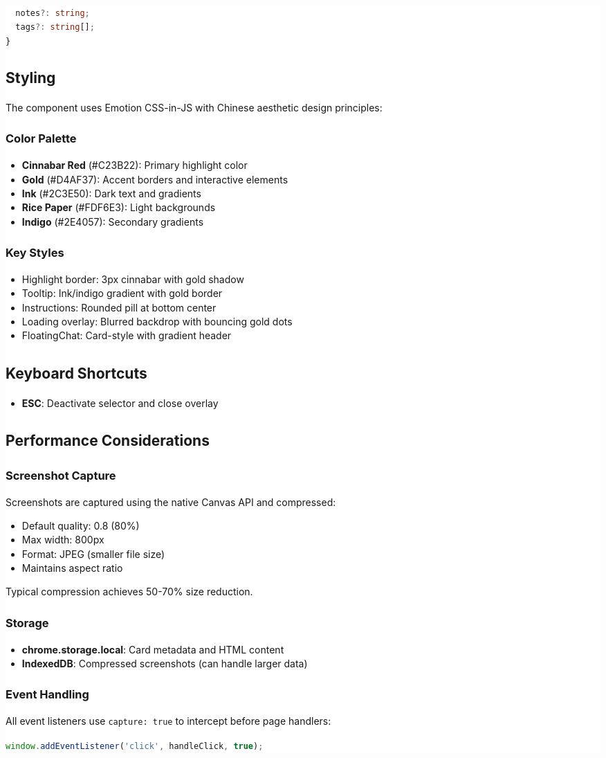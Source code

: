 ```typescript
  notes?: string;
  tags?: string[];
}
```

## Styling

The component uses Emotion CSS-in-JS with Chinese aesthetic design principles:

### Color Palette

- **Cinnabar Red** (#C23B22): Primary highlight color
- **Gold** (#D4AF37): Accent borders and interactive elements
- **Ink** (#2C3E50): Dark text and gradients
- **Rice Paper** (#FDF6E3): Light backgrounds
- **Indigo** (#2E4057): Secondary gradients

### Key Styles

- Highlight border: 3px cinnabar with gold shadow
- Tooltip: Ink/indigo gradient with gold border
- Instructions: Rounded pill at bottom center
- Loading overlay: Blurred backdrop with bouncing gold dots
- FloatingChat: Card-style with gradient header

## Keyboard Shortcuts

- **ESC**: Deactivate selector and close overlay

## Performance Considerations

### Screenshot Capture

Screenshots are captured using the native Canvas API and compressed:

- Default quality: 0.8 (80%)
- Max width: 800px
- Format: JPEG (smaller file size)
- Maintains aspect ratio

Typical compression achieves 50-70% size reduction.

### Storage

- **chrome.storage.local**: Card metadata and HTML content
- **IndexedDB**: Compressed screenshots (can handle larger data)

### Event Handling

All event listeners use `capture: true` to intercept before page handlers:

```typescript
window.addEventListener('click', handleClick, true);
```
